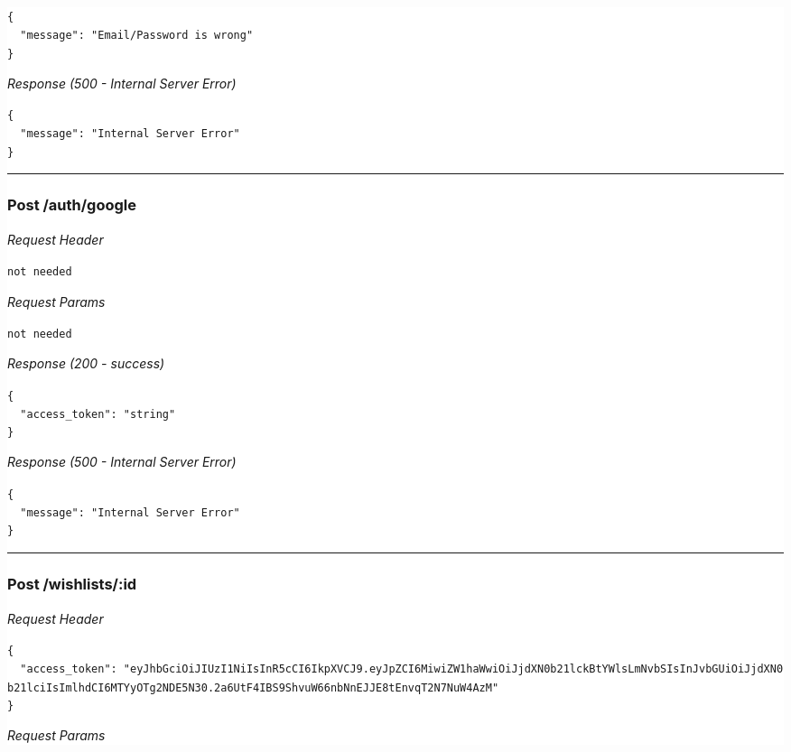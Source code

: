 ```
{
  "message": "Email/Password is wrong"
}
```

_Response (500 - Internal Server Error)_

```
{
  "message": "Internal Server Error"
}
```

---

### Post /auth/google

_Request Header_

```
not needed
```

_Request Params_

```
not needed
```

_Response (200 - success)_

```
{
  "access_token": "string"
}
```

_Response (500 - Internal Server Error)_

```
{
  "message": "Internal Server Error"
}
```

---

### Post /wishlists/:id

_Request Header_

```
{
  "access_token": "eyJhbGciOiJIUzI1NiIsInR5cCI6IkpXVCJ9.eyJpZCI6MiwiZW1haWwiOiJjdXN0b21lckBtYWlsLmNvbSIsInJvbGUiOiJjdXN0b21lciIsImlhdCI6MTYyOTg2NDE5N30.2a6UtF4IBS9ShvuW66nbNnEJJE8tEnvqT2N7NuW4AzM"
}
```

_Request Params_
